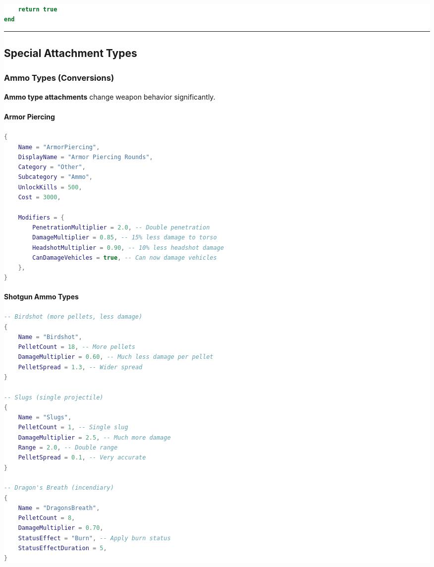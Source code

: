```lua
    return true
end
```

---

## Special Attachment Types

### Ammo Types (Conversions)

**Ammo type attachments** change weapon behavior significantly.

#### Armor Piercing

```lua
{
    Name = "ArmorPiercing",
    DisplayName = "Armor Piercing Rounds",
    Category = "Other",
    Subcategory = "Ammo",
    UnlockKills = 500,
    Cost = 3000,

    Modifiers = {
        PenetrationMultiplier = 2.0, -- Double penetration
        DamageMultiplier = 0.85, -- 15% less damage to torso
        HeadshotMultiplier = 0.90, -- 10% less headshot damage
        CanDamageVehicles = true, -- Can now damage vehicles
    },
}
```

#### Shotgun Ammo Types

```lua
-- Birdshot (more pellets, less damage)
{
    Name = "Birdshot",
    PelletCount = 18, -- More pellets
    DamageMultiplier = 0.60, -- Much less damage per pellet
    PelletSpread = 1.3, -- Wider spread
}

-- Slugs (single projectile)
{
    Name = "Slugs",
    PelletCount = 1, -- Single slug
    DamageMultiplier = 2.5, -- Much more damage
    Range = 2.0, -- Double range
    PelletSpread = 0.1, -- Very accurate
}

-- Dragon's Breath (incendiary)
{
    Name = "DragonsBreath",
    PelletCount = 8,
    DamageMultiplier = 0.70,
    StatusEffect = "Burn", -- Apply burn status
    StatusEffectDuration = 5,
}
```
